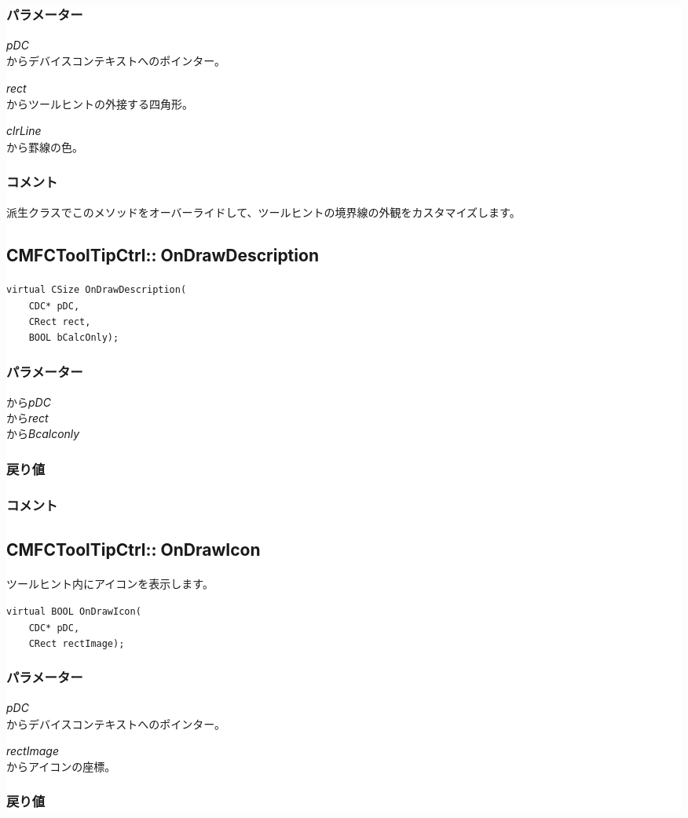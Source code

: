 ### <a name="parameters"></a>パラメーター

*pDC*<br/>
からデバイスコンテキストへのポインター。

*rect*<br/>
からツールヒントの外接する四角形。

*clrLine*<br/>
から罫線の色。

### <a name="remarks"></a>コメント

派生クラスでこのメソッドをオーバーライドして、ツールヒントの境界線の外観をカスタマイズします。

##  <a name="ondrawdescription"></a>CMFCToolTipCtrl:: OnDrawDescription

```
virtual CSize OnDrawDescription(
    CDC* pDC,
    CRect rect,
    BOOL bCalcOnly);
```

### <a name="parameters"></a>パラメーター

から*pDC*<br/>
から*rect*<br/>
から*Bcalconly*<br/>

### <a name="return-value"></a>戻り値

### <a name="remarks"></a>コメント

##  <a name="ondrawicon"></a>CMFCToolTipCtrl:: OnDrawIcon

ツールヒント内にアイコンを表示します。

```
virtual BOOL OnDrawIcon(
    CDC* pDC,
    CRect rectImage);
```

### <a name="parameters"></a>パラメーター

*pDC*<br/>
からデバイスコンテキストへのポインター。

*rectImage*<br/>
からアイコンの座標。

### <a name="return-value"></a>戻り値
